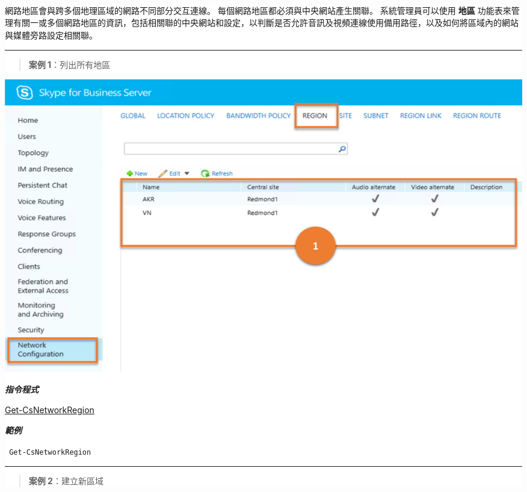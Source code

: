 網路地區會與跨多個地理區域的網路不同部分交互連線。 每個網路地區都必須與中央網站產生關聯。 系統管理員可以使用 **地區** 功能表來管理有關一或多個網路地區的資訊，包括相關聯的中央網站和設定，以判斷是否允許音訊及視頻連線使用備用路徑，以及如何將區域內的網站與媒體旁路設定相關聯。

---

> **案例 1**：列出所有地區

   ![清單區域](./media/network-region-1.png)

***指令程式***

[Get-CsNetworkRegion](/powershell/module/skype/get-csnetworkregion)

***範例***

```powershell
 Get-CsNetworkRegion
```

---

> **案例 2**：建立新區域
